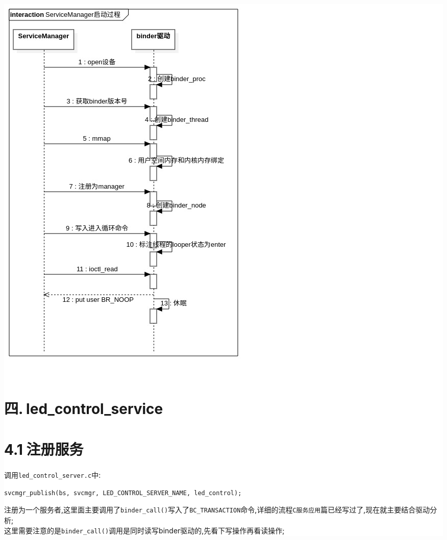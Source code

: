 ![](/images/binder/binder_serviceManager_start.jpg)


# 四. led_control_service

# 4.1 注册服务

调用`led_control_server.c`中:
```
svcmgr_publish(bs, svcmgr, LED_CONTROL_SERVER_NAME, led_control);
```
注册为一个服务者,这里面主要调用了`binder_call()`写入了`BC_TRANSACTION`命令,详细的流程`C服务应用`篇已经写过了,现在就主要结合驱动分析;  
这里需要注意的是`binder_call()`调用是同时读写binder驱动的,先看下写操作再看读操作;  
